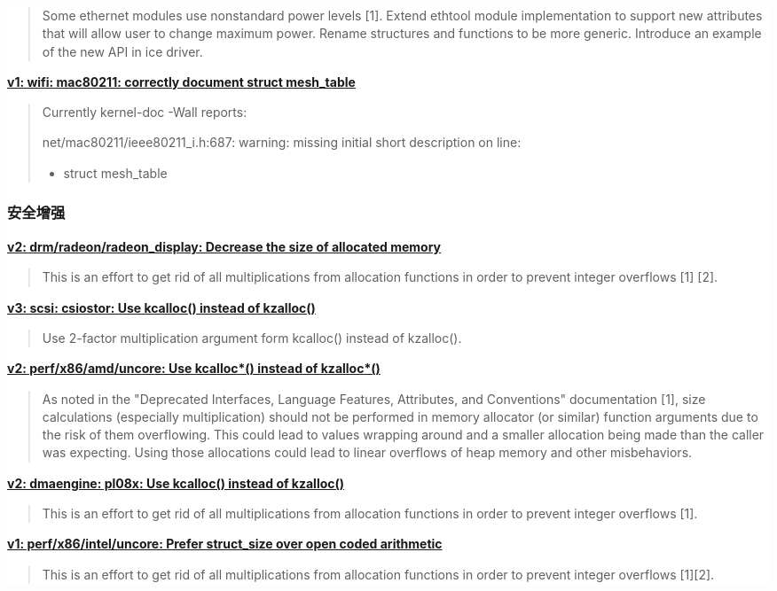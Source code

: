 > Some ethernet modules use nonstandard power levels [1]. Extend ethtool
> module implementation to support new attributes that will allow user
> to change maximum power. Rename structures and functions to be more
> generic. Introduce an example of the new API in ice driver.
>

**[v1: wifi: mac80211: correctly document struct mesh_table](http://lore.kernel.org/netdev/20240328-mesh_table-kerneldoc-v1-1-174c4df341b1@quicinc.com/)**

> Currently kernel-doc -Wall reports:
>
> net/mac80211/ieee80211_i.h:687: warning: missing initial short description on line:
>  * struct mesh_table
>

### 安全增强

**[v2: drm/radeon/radeon_display: Decrease the size of allocated memory](http://lore.kernel.org/linux-hardening/AS8PR02MB723799AFF24E7524364F66708B392@AS8PR02MB7237.eurprd02.prod.outlook.com/)**

> This is an effort to get rid of all multiplications from allocation
> functions in order to prevent integer overflows [1] [2].
>

**[v3: scsi: csiostor: Use kcalloc() instead of kzalloc()](http://lore.kernel.org/linux-hardening/AS8PR02MB7237BA2BBAA646DFDB21C63B8B392@AS8PR02MB7237.eurprd02.prod.outlook.com/)**

> Use 2-factor multiplication argument form kcalloc() instead
> of kzalloc().
>

**[v2: perf/x86/amd/uncore: Use kcalloc*() instead of kzalloc*()](http://lore.kernel.org/linux-hardening/AS8PR02MB7237A07D73D6D15EBF72FD8D8B392@AS8PR02MB7237.eurprd02.prod.outlook.com/)**

> As noted in the "Deprecated Interfaces, Language Features, Attributes,
> and Conventions" documentation [1], size calculations (especially
> multiplication) should not be performed in memory allocator (or similar)
> function arguments due to the risk of them overflowing. This could lead
> to values wrapping around and a smaller allocation being made than the
> caller was expecting. Using those allocations could lead to linear
> overflows of heap memory and other misbehaviors.
>

**[v2: dmaengine: pl08x: Use kcalloc() instead of kzalloc()](http://lore.kernel.org/linux-hardening/AS8PR02MB72373D9261B3B166048A8E218B392@AS8PR02MB7237.eurprd02.prod.outlook.com/)**

> This is an effort to get rid of all multiplications from allocation
> functions in order to prevent integer overflows [1].
>

**[v1: perf/x86/intel/uncore: Prefer struct_size over open coded arithmetic](http://lore.kernel.org/linux-hardening/AS8PR02MB7237F4D39BF6AA0FF40E91638B392@AS8PR02MB7237.eurprd02.prod.outlook.com/)**

> This is an effort to get rid of all multiplications from allocation
> functions in order to prevent integer overflows [1][2].
>

